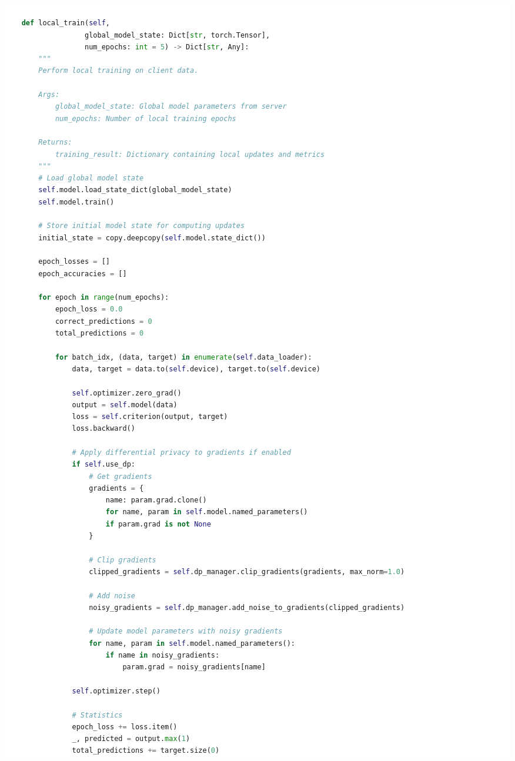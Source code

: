 ```python
    
    def local_train(self, 
                   global_model_state: Dict[str, torch.Tensor],
                   num_epochs: int = 5) -> Dict[str, Any]:
        """
        Perform local training on client data.
        
        Args:
            global_model_state: Global model parameters from server
            num_epochs: Number of local training epochs
            
        Returns:
            training_result: Dictionary containing local updates and metrics
        """
        # Load global model state
        self.model.load_state_dict(global_model_state)
        self.model.train()
        
        # Store initial model state for computing updates
        initial_state = copy.deepcopy(self.model.state_dict())
        
        epoch_losses = []
        epoch_accuracies = []
        
        for epoch in range(num_epochs):
            epoch_loss = 0.0
            correct_predictions = 0
            total_predictions = 0
            
            for batch_idx, (data, target) in enumerate(self.data_loader):
                data, target = data.to(self.device), target.to(self.device)
                
                self.optimizer.zero_grad()
                output = self.model(data)
                loss = self.criterion(output, target)
                loss.backward()
                
                # Apply differential privacy to gradients if enabled
                if self.use_dp:
                    # Get gradients
                    gradients = {
                        name: param.grad.clone() 
                        for name, param in self.model.named_parameters() 
                        if param.grad is not None
                    }
                    
                    # Clip gradients
                    clipped_gradients = self.dp_manager.clip_gradients(gradients, max_norm=1.0)
                    
                    # Add noise
                    noisy_gradients = self.dp_manager.add_noise_to_gradients(clipped_gradients)
                    
                    # Update model parameters with noisy gradients
                    for name, param in self.model.named_parameters():
                        if name in noisy_gradients:
                            param.grad = noisy_gradients[name]
                
                self.optimizer.step()
                
                # Statistics
                epoch_loss += loss.item()
                _, predicted = output.max(1)
                total_predictions += target.size(0)
```